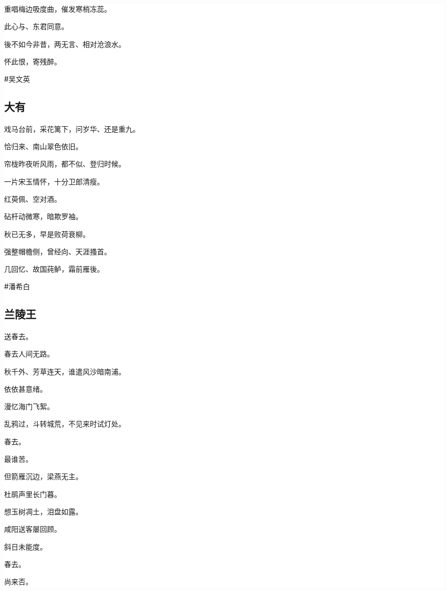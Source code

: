 重唱梅边吸度曲，催发寒梢冻蕊。

此心与、东君同意。

後不如今非昔，两无言、相对沧浪水。

怀此恨，寄残醉。

#吴文英

## 大有

戏马台前，采花篱下，问岁华、还是重九。

恰归来、南山翠色依旧。

帘栊昨夜听风雨，都不似、登归时候。

一片宋玉情怀，十分卫郎清瘦。

红萸佩、空对酒。

砧杆动微寒，暗欺罗袖。

秋已无多，早是败荷衰柳。

强整帽檐侧，曾经向、天涯搔首。

几回忆、故国莼鲈，霜前雁後。

#潘希白

## 兰陵王

送春去。

春去人间无路。

秋千外、芳草连天，谁遣风沙暗南浦。

依依甚意绪。

漫忆海门飞絮。

乱鸦过，斗转城荒，不见来时试灯处。

春去。

最谁苦。

但箭雁沉边，梁燕无主。

杜鹃声里长门暮。

想玉树凋土，泪盘如露。

咸阳送客屡回顾。

斜日未能度。

春去。

尚来否。
